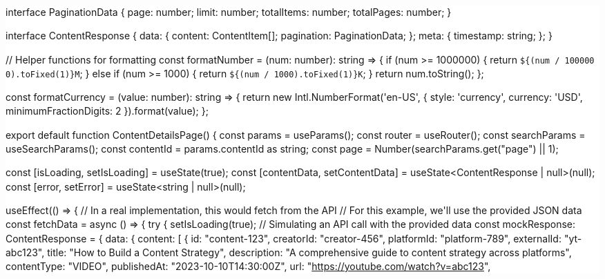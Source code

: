 interface PaginationData {
  page: number;
  limit: number;
  totalItems: number;
  totalPages: number;
}

interface ContentResponse {
  data: {
    content: ContentItem[];
    pagination: PaginationData;
  };
  meta: {
    timestamp: string;
  };
}

// Helper functions for formatting
const formatNumber = (num: number): string => {
  if (num >= 1000000) {
    return `${(num / 1000000).toFixed(1)}M`;
  } else if (num >= 1000) {
    return `${(num / 1000).toFixed(1)}K`;
  }
  return num.toString();
};

const formatCurrency = (value: number): string => {
  return new Intl.NumberFormat('en-US', {
    style: 'currency',
    currency: 'USD',
    minimumFractionDigits: 2
  }).format(value);
};

export default function ContentDetailsPage() {
  const params = useParams();
  const router = useRouter();
  const searchParams = useSearchParams();
  const contentId = params.contentId as string;
  const page = Number(searchParams.get("page") || 1);
  
  const [isLoading, setIsLoading] = useState(true);
  const [contentData, setContentData] = useState<ContentResponse | null>(null);
  const [error, setError] = useState<string | null>(null);

  useEffect(() => {
    // In a real implementation, this would fetch from the API
    // For this example, we'll use the provided JSON data
    const fetchData = async () => {
      try {
        setIsLoading(true);
        // Simulating an API call with the provided data
        const mockResponse: ContentResponse = {
          data: {
            content: [
              {
                id: "content-123",
                creatorId: "creator-456",
                platformId: "platform-789",
                externalId: "yt-abc123",
                title: "How to Build a Content Strategy",
                description: "A comprehensive guide to content strategy across platforms",
                contentType: "VIDEO",
                publishedAt: "2023-10-10T14:30:00Z",
                url: "https://youtube.com/watch?v=abc123",